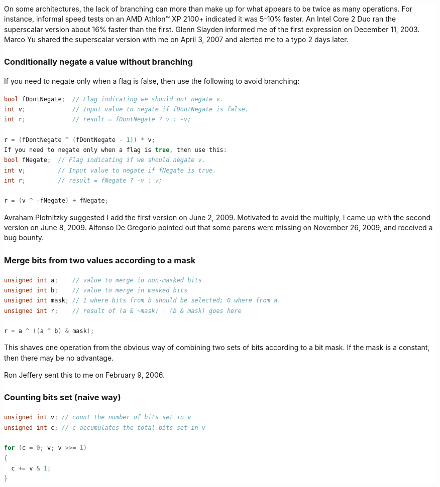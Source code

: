 On some architectures, the lack of branching can more than make up for what appears to be twice as many operations. For instance, informal speed tests on an AMD Athlon™ XP 2100+ indicated it was 5-10% faster. An Intel Core 2 Duo ran the superscalar version about 16% faster than the first. Glenn Slayden informed me of the first expression on December 11, 2003. Marco Yu shared the superscalar version with me on April 3, 2007 and alerted me to a typo 2 days later.

### Conditionally negate a value without branching

If you need to negate only when a flag is false, then use the following to avoid branching:

```c
bool fDontNegate;  // Flag indicating we should not negate v.
int v;             // Input value to negate if fDontNegate is false.
int r;             // result = fDontNegate ? v : -v;

r = (fDontNegate ^ (fDontNegate - 1)) * v;
If you need to negate only when a flag is true, then use this:
bool fNegate;  // Flag indicating if we should negate v.
int v;         // Input value to negate if fNegate is true.
int r;         // result = fNegate ? -v : v;

r = (v ^ -fNegate) + fNegate;
```

Avraham Plotnitzky suggested I add the first version on June 2, 2009. Motivated to avoid the multiply, I came up with the second version on June 8, 2009. Alfonso De Gregorio pointed out that some parens were missing on November 26, 2009, and received a bug bounty.

### Merge bits from two values according to a mask

```c
unsigned int a;    // value to merge in non-masked bits
unsigned int b;    // value to merge in masked bits
unsigned int mask; // 1 where bits from b should be selected; 0 where from a.
unsigned int r;    // result of (a & ~mask) | (b & mask) goes here

r = a ^ ((a ^ b) & mask); 
```

This shaves one operation from the obvious way of combining two sets of bits according to a bit mask. If the mask is a constant, then there may be no advantage.

Ron Jeffery sent this to me on February 9, 2006.

### Counting bits set (naive way)

```c
unsigned int v; // count the number of bits set in v
unsigned int c; // c accumulates the total bits set in v

for (c = 0; v; v >>= 1)
{
  c += v & 1;
}
```
